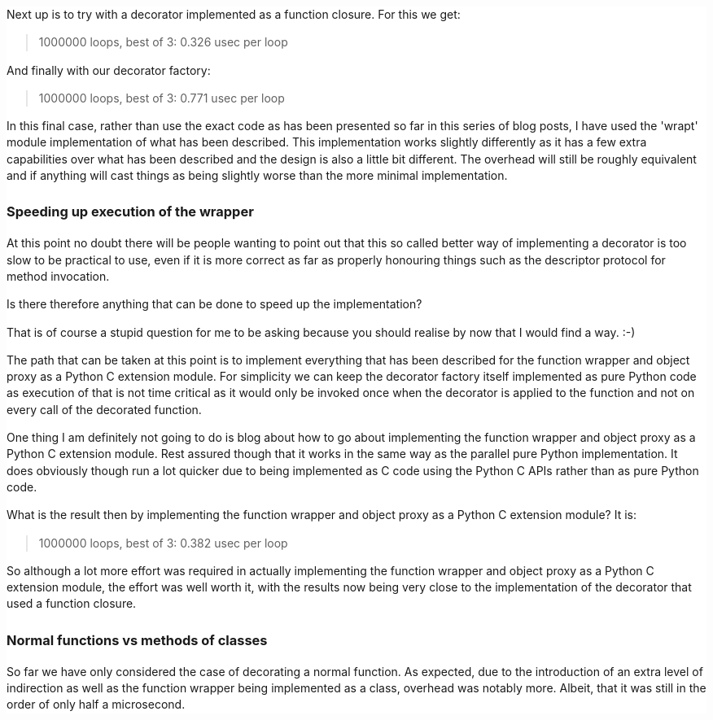 Next up is to try with a decorator implemented as a function closure. For this we get:  


> 1000000 loops, best of 3: 0.326 usec per loop

And finally with our decorator factory:  


> 1000000 loops, best of 3: 0.771 usec per loop

In this final case, rather than use the exact code as has been presented so far in this series of blog posts, I have used the 'wrapt' module implementation of what has been described. This implementation works slightly differently as it has a few extra capabilities over what has been described and the design is also a little bit different. The overhead will still be roughly equivalent and if anything will cast things as being slightly worse than the more minimal implementation.  
  


###  Speeding up execution of the wrapper

  
At this point no doubt there will be people wanting to point out that this so called better way of implementing a decorator is too slow to be practical to use, even if it is more correct as far as properly honouring things such as the descriptor protocol for method invocation.  
  
Is there therefore anything that can be done to speed up the implementation?  
  
That is of course a stupid question for me to be asking because you should realise by now that I would find a way. :-\)  
  
The path that can be taken at this point is to implement everything that has been described for the function wrapper and object proxy as a Python C extension module. For simplicity we can keep the decorator factory itself implemented as pure Python code as execution of that is not time critical as it would only be invoked once when the decorator is applied to the function and not on every call of the decorated function.  
  
One thing I am definitely not going to do is blog about how to go about implementing the function wrapper and object proxy as a Python C extension module. Rest assured though that it works in the same way as the parallel pure Python implementation. It does obviously though run a lot quicker due to being implemented as C code using the Python C APIs rather than as pure Python code.  
  
What is the result then by implementing the function wrapper and object proxy as a Python C extension module? It is:  


> 1000000 loops, best of 3: 0.382 usec per loop

So although a lot more effort was required in actually implementing the function wrapper and object proxy as a Python C extension module, the effort was well worth it, with the results now being very close to the implementation of the decorator that used a function closure.  
  
  


###  Normal functions vs methods of classes

  
So far we have only considered the case of decorating a normal function. As expected, due to the introduction of an extra level of indirection as well as the function wrapper being implemented as a class, overhead was notably more. Albeit, that it was still in the order of only half a microsecond.  
  